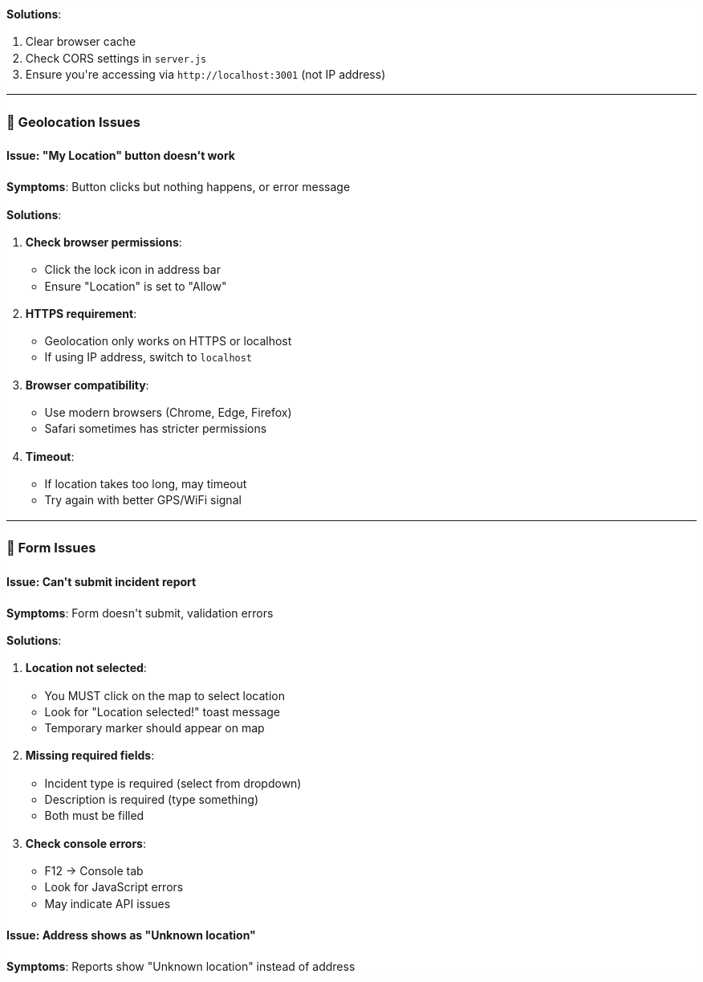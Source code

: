 **Solutions**:
1. Clear browser cache
2. Check CORS settings in `server.js`
3. Ensure you're accessing via `http://localhost:3001` (not IP address)

---

### 📍 Geolocation Issues

#### Issue: "My Location" button doesn't work
**Symptoms**: Button clicks but nothing happens, or error message

**Solutions**:
1. **Check browser permissions**:
   - Click the lock icon in address bar
   - Ensure "Location" is set to "Allow"

2. **HTTPS requirement**:
   - Geolocation only works on HTTPS or localhost
   - If using IP address, switch to `localhost`

3. **Browser compatibility**:
   - Use modern browsers (Chrome, Edge, Firefox)
   - Safari sometimes has stricter permissions

4. **Timeout**:
   - If location takes too long, may timeout
   - Try again with better GPS/WiFi signal

---

### 📝 Form Issues

#### Issue: Can't submit incident report
**Symptoms**: Form doesn't submit, validation errors

**Solutions**:
1. **Location not selected**:
   - You MUST click on the map to select location
   - Look for "Location selected!" toast message
   - Temporary marker should appear on map

2. **Missing required fields**:
   - Incident type is required (select from dropdown)
   - Description is required (type something)
   - Both must be filled

3. **Check console errors**:
   - F12 → Console tab
   - Look for JavaScript errors
   - May indicate API issues

#### Issue: Address shows as "Unknown location"
**Symptoms**: Reports show "Unknown location" instead of address
